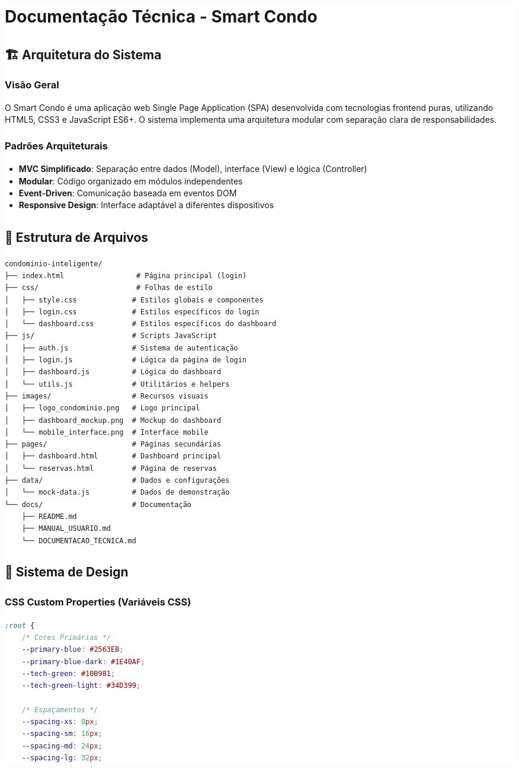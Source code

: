 # Documentação Técnica - Smart Condo

## 🏗️ Arquitetura do Sistema

### Visão Geral
O Smart Condo é uma aplicação web Single Page Application (SPA) desenvolvida com tecnologias frontend puras, utilizando HTML5, CSS3 e JavaScript ES6+. O sistema implementa uma arquitetura modular com separação clara de responsabilidades.

### Padrões Arquiteturais
- **MVC Simplificado**: Separação entre dados (Model), interface (View) e lógica (Controller)
- **Modular**: Código organizado em módulos independentes
- **Event-Driven**: Comunicação baseada em eventos DOM
- **Responsive Design**: Interface adaptável a diferentes dispositivos

## 📁 Estrutura de Arquivos

```
condominio-inteligente/
├── index.html                 # Página principal (login)
├── css/                       # Folhas de estilo
│   ├── style.css             # Estilos globais e componentes
│   ├── login.css             # Estilos específicos do login
│   └── dashboard.css         # Estilos específicos do dashboard
├── js/                       # Scripts JavaScript
│   ├── auth.js               # Sistema de autenticação
│   ├── login.js              # Lógica da página de login
│   ├── dashboard.js          # Lógica do dashboard
│   └── utils.js              # Utilitários e helpers
├── images/                   # Recursos visuais
│   ├── logo_condominio.png   # Logo principal
│   ├── dashboard_mockup.png  # Mockup do dashboard
│   └── mobile_interface.png  # Interface mobile
├── pages/                    # Páginas secundárias
│   ├── dashboard.html        # Dashboard principal
│   └── reservas.html         # Página de reservas
├── data/                     # Dados e configurações
│   └── mock-data.js          # Dados de demonstração
└── docs/                     # Documentação
    ├── README.md
    ├── MANUAL_USUARIO.md
    └── DOCUMENTACAO_TECNICA.md
```

## 🎨 Sistema de Design

### CSS Custom Properties (Variáveis CSS)
```css
:root {
    /* Cores Primárias */
    --primary-blue: #2563EB;
    --primary-blue-dark: #1E40AF;
    --tech-green: #10B981;
    --tech-green-light: #34D399;
    
    /* Espaçamentos */
    --spacing-xs: 8px;
    --spacing-sm: 16px;
    --spacing-md: 24px;
    --spacing-lg: 32px;
```